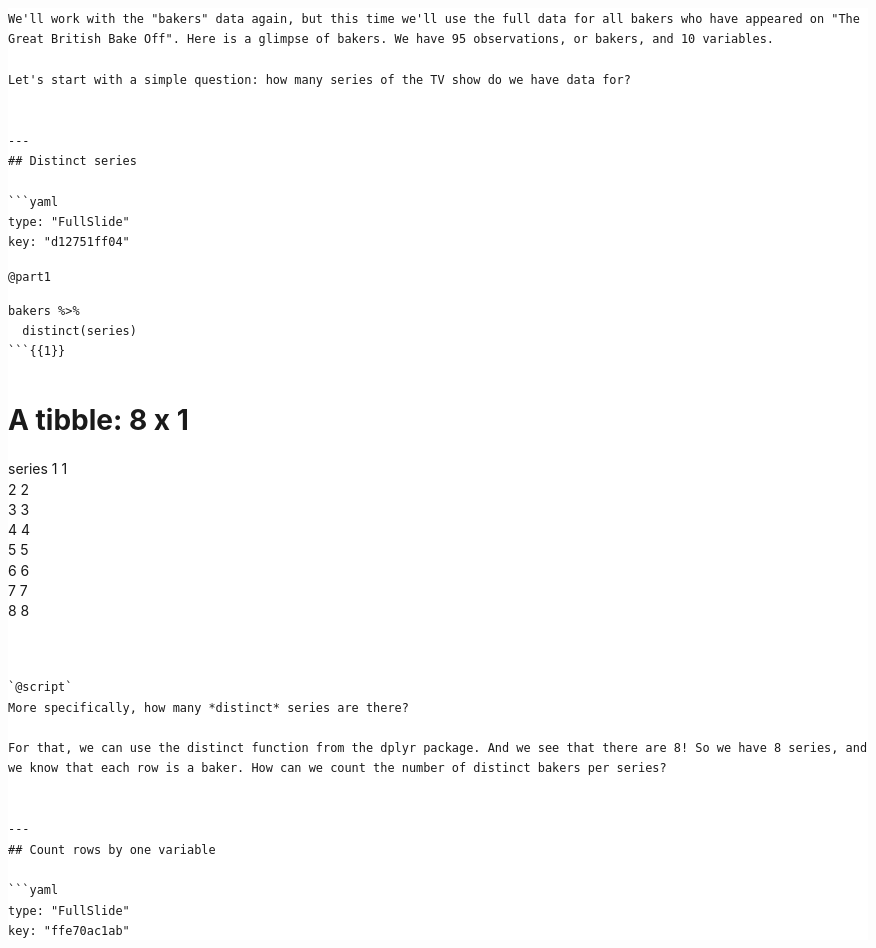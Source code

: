 ```
We'll work with the "bakers" data again, but this time we'll use the full data for all bakers who have appeared on "The Great British Bake Off". Here is a glimpse of bakers. We have 95 observations, or bakers, and 10 variables.

Let's start with a simple question: how many series of the TV show do we have data for?


---
## Distinct series

```yaml
type: "FullSlide"
key: "d12751ff04"
```

`@part1`
```{r}
bakers %>% 
  distinct(series)
```{{1}}
```
# A tibble: 8 x 1
  series
  <fct> 
1 1     
2 2     
3 3     
4 4     
5 5     
6 6     
7 7     
8 8 
```{{2}}


`@script`
More specifically, how many *distinct* series are there? 

For that, we can use the distinct function from the dplyr package. And we see that there are 8! So we have 8 series, and we know that each row is a baker. How can we count the number of distinct bakers per series?


---
## Count rows by one variable

```yaml
type: "FullSlide"
key: "ffe70ac1ab"
```
